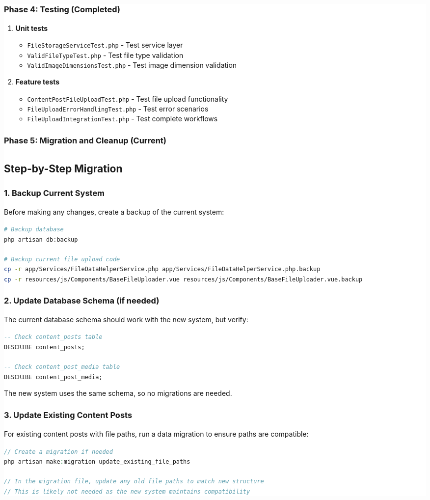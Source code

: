 ### Phase 4: Testing (Completed)

1. **Unit tests**

    - `FileStorageServiceTest.php` - Test service layer
    - `ValidFileTypeTest.php` - Test file type validation
    - `ValidImageDimensionsTest.php` - Test image dimension validation

2. **Feature tests**
    - `ContentPostFileUploadTest.php` - Test file upload functionality
    - `FileUploadErrorHandlingTest.php` - Test error scenarios
    - `FileUploadIntegrationTest.php` - Test complete workflows

### Phase 5: Migration and Cleanup (Current)

## Step-by-Step Migration

### 1. Backup Current System

Before making any changes, create a backup of the current system:

```bash
# Backup database
php artisan db:backup

# Backup current file upload code
cp -r app/Services/FileDataHelperService.php app/Services/FileDataHelperService.php.backup
cp -r resources/js/Components/BaseFileUploader.vue resources/js/Components/BaseFileUploader.vue.backup
```

### 2. Update Database Schema (if needed)

The current database schema should work with the new system, but verify:

```sql
-- Check content_posts table
DESCRIBE content_posts;

-- Check content_post_media table
DESCRIBE content_post_media;
```

The new system uses the same schema, so no migrations are needed.

### 3. Update Existing Content Posts

For existing content posts with file paths, run a data migration to ensure paths are compatible:

```php
// Create a migration if needed
php artisan make:migration update_existing_file_paths

// In the migration file, update any old file paths to match new structure
// This is likely not needed as the new system maintains compatibility
```
